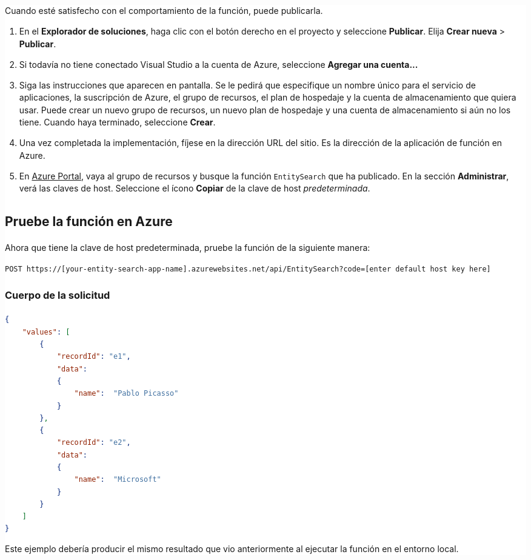 Cuando esté satisfecho con el comportamiento de la función, puede publicarla.

1. En el **Explorador de soluciones**, haga clic con el botón derecho en el proyecto y seleccione **Publicar**. Elija **Crear nueva** > **Publicar**.

1. Si todavía no tiene conectado Visual Studio a la cuenta de Azure, seleccione **Agregar una cuenta...**

1. Siga las instrucciones que aparecen en pantalla. Se le pedirá que especifique un nombre único para el servicio de aplicaciones, la suscripción de Azure, el grupo de recursos, el plan de hospedaje y la cuenta de almacenamiento que quiera usar. Puede crear un nuevo grupo de recursos, un nuevo plan de hospedaje y una cuenta de almacenamiento si aún no los tiene. Cuando haya terminado, seleccione **Crear**.

1. Una vez completada la implementación, fíjese en la dirección URL del sitio. Es la dirección de la aplicación de función en Azure. 

1. En [Azure Portal](https://portal.azure.com), vaya al grupo de recursos y busque la función `EntitySearch` que ha publicado. En la sección **Administrar**, verá las claves de host. Seleccione el ícono **Copiar** de la clave de host *predeterminada*.  

## <a name="test-the-function-in-azure"></a>Pruebe la función en Azure

Ahora que tiene la clave de host predeterminada, pruebe la función de la siguiente manera:

```http
POST https://[your-entity-search-app-name].azurewebsites.net/api/EntitySearch?code=[enter default host key here]
```

### <a name="request-body"></a>Cuerpo de la solicitud
```json
{
    "values": [
        {
            "recordId": "e1",
            "data":
            {
                "name":  "Pablo Picasso"
            }
        },
        {
            "recordId": "e2",
            "data":
            {
                "name":  "Microsoft"
            }
        }
    ]
}
```

Este ejemplo debería producir el mismo resultado que vio anteriormente al ejecutar la función en el entorno local.
